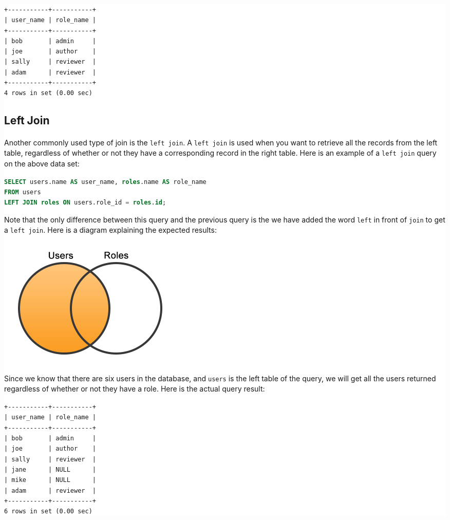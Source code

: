 ~~~
+-----------+-----------+
| user_name | role_name |
+-----------+-----------+
| bob       | admin     |
| joe       | author    |
| sally     | reviewer  |
| adam      | reviewer  |
+-----------+-----------+
4 rows in set (0.00 sec)
~~~

## Left Join

Another commonly used type of join is the `left join`. A `left join` is used when you want to retrieve all the records from the left table, regardless of whether or not they have a corresponding record in the right table. Here is an example of a `left join` query on the above data set:

~~~sql
SELECT users.name AS user_name, roles.name AS role_name
FROM users
LEFT JOIN roles ON users.role_id = roles.id;
~~~

Note that the only difference between this query and the previous query is the we have added the word `left` in front of `join` to get a `left join`. Here is a diagram explaining the expected results:

![Left Join](../../img/left_join.png)

Since we know that there are six users in the database, and `users` is the left table of the query, we will get all the users returned regardless of whether or not they have a role. Here is the actual query result:

~~~
+-----------+-----------+
| user_name | role_name |
+-----------+-----------+
| bob       | admin     |
| joe       | author    |
| sally     | reviewer  |
| jane      | NULL      |
| mike      | NULL      |
| adam      | reviewer  |
+-----------+-----------+
6 rows in set (0.00 sec)
~~~
